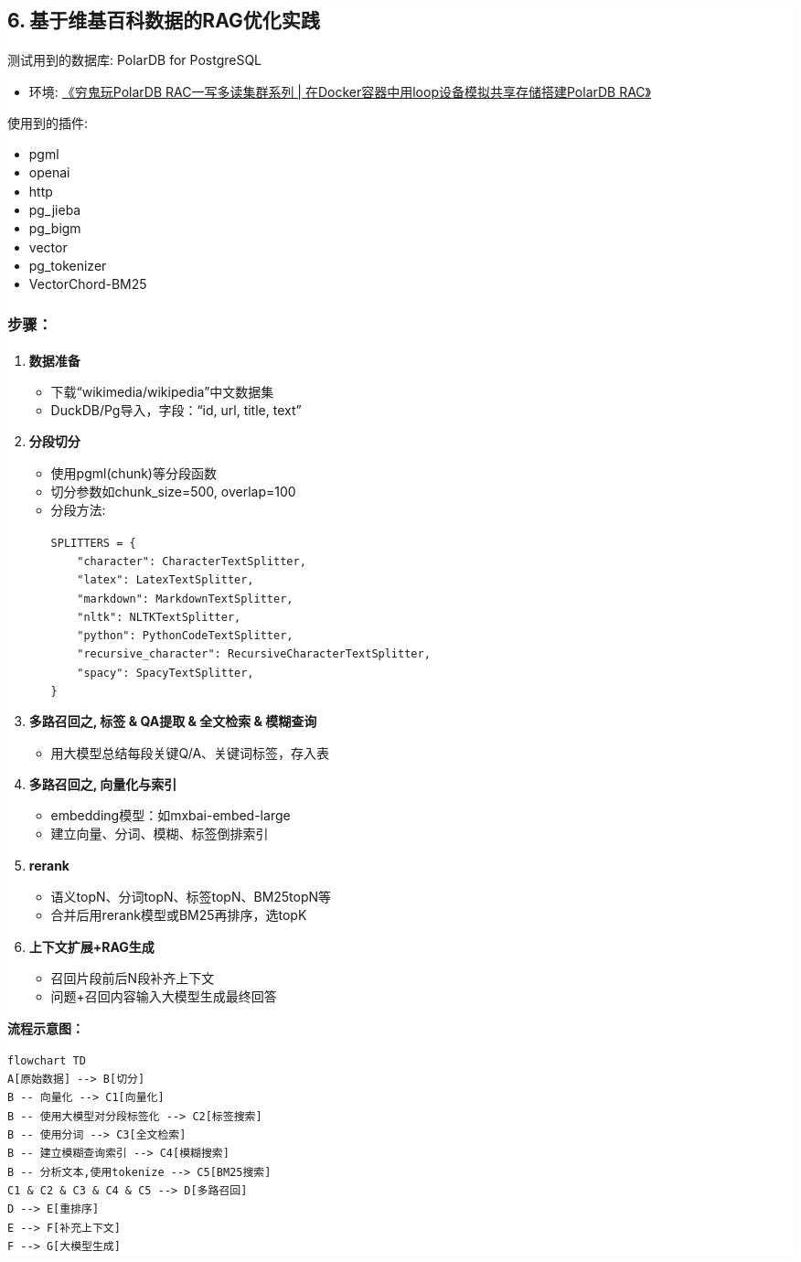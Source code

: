   
## 6. 基于维基百科数据的RAG优化实践    
测试用到的数据库: PolarDB for PostgreSQL  
- 环境: [《穷鬼玩PolarDB RAC一写多读集群系列 | 在Docker容器中用loop设备模拟共享存储搭建PolarDB RAC》](../202412/20241216_03.md)    
   
使用到的插件:  
- pgml  
- openai  
- http  
- pg_jieba  
- pg_bigm  
- vector  
- pg_tokenizer   
- VectorChord-BM25  
  
### 步骤：  
  
1. **数据准备**  
   - 下载“wikimedia/wikipedia”中文数据集  
   - DuckDB/Pg导入，字段：“id, url, title, text”  
  
2. **分段切分**  
   - 使用pgml(chunk)等分段函数  
   - 切分参数如chunk_size=500, overlap=100  
   - 分段方法:   
     ```  
     SPLITTERS = {    
         "character": CharacterTextSplitter,    
         "latex": LatexTextSplitter,    
         "markdown": MarkdownTextSplitter,    
         "nltk": NLTKTextSplitter,    
         "python": PythonCodeTextSplitter,    
         "recursive_character": RecursiveCharacterTextSplitter,    
         "spacy": SpacyTextSplitter,    
     }    
     ```  
  
3. **多路召回之, 标签 & QA提取 & 全文检索 & 模糊查询**  
   - 用大模型总结每段关键Q/A、关键词标签，存入表  
  
4. **多路召回之, 向量化与索引**  
   - embedding模型：如mxbai-embed-large  
   - 建立向量、分词、模糊、标签倒排索引  
  
5. **rerank**  
   - 语义topN、分词topN、标签topN、BM25topN等  
   - 合并后用rerank模型或BM25再排序，选topK  
  
6. **上下文扩展+RAG生成**  
   - 召回片段前后N段补齐上下文  
   - 问题+召回内容输入大模型生成最终回答  
  
**流程示意图：**  
```mermaid  
flowchart TD  
A[原始数据] --> B[切分]  
B -- 向量化 --> C1[向量化]  
B -- 使用大模型对分段标签化 --> C2[标签搜索]  
B -- 使用分词 --> C3[全文检索]  
B -- 建立模糊查询索引 --> C4[模糊搜索]  
B -- 分析文本,使用tokenize --> C5[BM25搜索]  
C1 & C2 & C3 & C4 & C5 --> D[多路召回]  
D --> E[重排序]  
E --> F[补充上下文]  
F --> G[大模型生成]  
```  
  